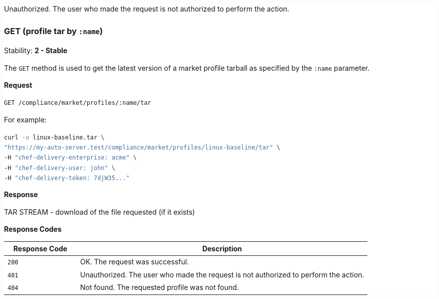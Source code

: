 <td>Unauthorized. The user who made the request is not authorized to perform the action.</td>
</tr>
</tbody>
</table>

### GET (profile tar by `:name`)

Stability: **2 - Stable**

The `GET` method is used to get the latest version of a market profile
tarball as specified by the `:name` parameter.

**Request**

``` none
GET /compliance/market/profiles/:name/tar
```

For example:

``` bash
curl -o linux-baseline.tar \
"https://my-auto-server.test/compliance/market/profiles/linux-baseline/tar" \
-H "chef-delivery-enterprise: acme" \
-H "chef-delivery-user: john" \
-H "chef-delivery-token: 7djW35..."
```

**Response**

TAR STREAM - download of the file requested (if it exists)

**Response Codes**

<table>
<colgroup>
<col style="width: 20%" />
<col style="width: 80%" />
</colgroup>
<thead>
<tr class="header">
<th>Response Code</th>
<th>Description</th>
</tr>
</thead>
<tbody>
<tr class="odd">
<td><code>200</code></td>
<td>OK. The request was successful.</td>
</tr>
<tr class="even">
<td><code>401</code></td>
<td>Unauthorized. The user who made the request is not authorized to perform the action.</td>
</tr>
<tr class="odd">
<td><code>404</code></td>
<td>Not found. The requested profile was not found.</td>
</tr>
</tbody>
</table>
